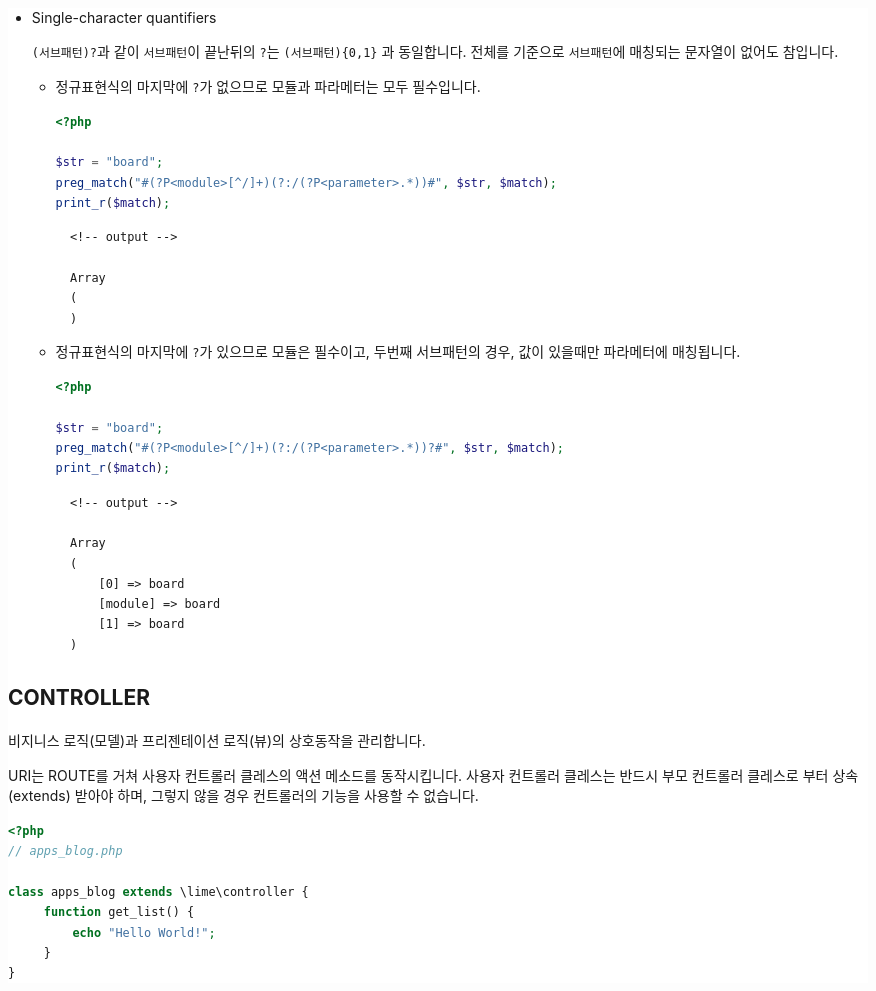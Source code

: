 - Single-character quantifiers

     `(서브패턴)?`과 같이 `서브패턴`이 끝난뒤의 `?`는 `(서브패턴){0,1}` 과 동일합니다.
     전체를 기준으로 `서브패턴`에 매칭되는 문자열이 없어도 참입니다.


    - 정규표현식의 마지막에 `?`가 없으므로 모듈과 파라메터는 모두 필수입니다.

        ```php
        <?php

        $str = "board";
        preg_match("#(?P<module>[^/]+)(?:/(?P<parameter>.*))#", $str, $match);
        print_r($match);
        ```

            <!-- output -->

            Array
            (
            )

    - 정규표현식의 마지막에 `?`가 있으므로 모듈은 필수이고, 두번째 서브패턴의 경우, 값이 있을때만 파라메터에 매칭됩니다.
        ```php
        <?php

        $str = "board";
        preg_match("#(?P<module>[^/]+)(?:/(?P<parameter>.*))?#", $str, $match);
        print_r($match);
        ```

            <!-- output -->

            Array
            (
                [0] => board
                [module] => board
                [1] => board
            )




CONTROLLER
----------

비지니스 로직(모델)과 프리젠테이션 로직(뷰)의 상호동작을 관리합니다.

URI는 ROUTE를 거쳐 사용자 컨트롤러 클레스의 액션 메소드를 동작시킵니다.
사용자 컨트롤러 클레스는 반드시 부모 컨트롤러 클레스로 부터 상속(extends) 받아야 하며,
그렇지 않을 경우 컨트롤러의 기능을 사용할 수 없습니다.

```php
<?php
// apps_blog.php

class apps_blog extends \lime\controller {
     function get_list() {
         echo "Hello World!";
     }
}
```
